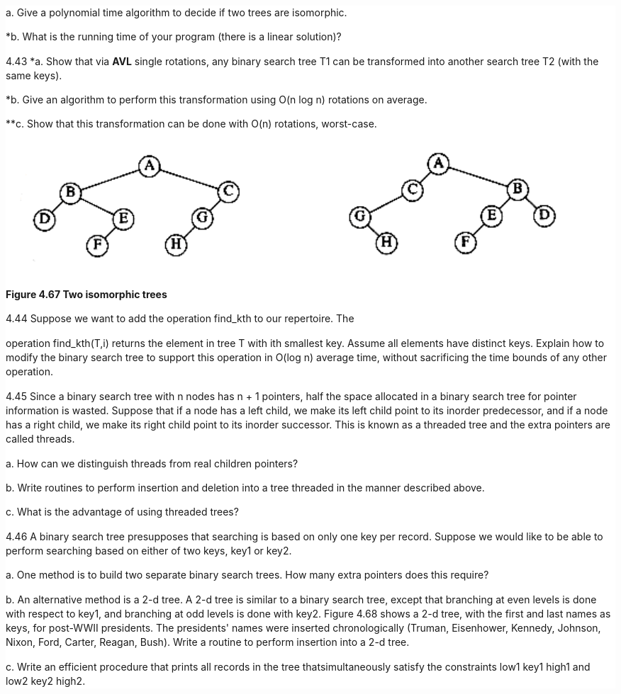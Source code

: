 a. Give a polynomial time algorithm to decide if two trees are isomorphic.

*b. What is the running time of your program (there is a linear solution)?

4.43 *a. Show that via **AVL** single rotations, any binary search tree T1 can be transformed into another search tree T2 (with the same keys).

*b. Give an algorithm to perform this transformation using O(n log n) rotations on average.

**c. Show that this transformation can be done with O(n) rotations, worst-case.

![Alt text](image-9.png)

**Figure 4.67 Two isomorphic trees**

4.44 Suppose we want to add the operation find_kth to our repertoire. The

operation find_kth(T,i) returns the element in tree T with ith smallest key. Assume all elements have distinct keys. Explain how to modify the binary search tree to support this operation in O(log n) average time, without sacrificing the time bounds of any other operation.

4.45 Since a binary search tree with n nodes has n + 1 pointers, half the space allocated in a binary search tree for pointer information is wasted. Suppose that if a node has a left child, we make its left child point to its inorder predecessor, and if a node has a right child, we make its right child point to its inorder successor. This is known as a threaded tree and the extra pointers are called threads.

a. How can we distinguish threads from real children pointers?

b. Write routines to perform insertion and deletion into a tree threaded in the manner described above.

c. What is the advantage of using threaded trees?

4.46 A binary search tree presupposes that searching is based on only one key per record. Suppose we would like to be able to perform searching based on either of two keys, key1 or key2.

a. One method is to build two separate binary search trees. How many extra pointers does this require?

b. An alternative method is a 2-d tree. A 2-d tree is similar to a binary search tree, except that branching at even levels is done with respect to key1, and branching at odd levels is done with key2. Figure 4.68 shows a 2-d tree, with the first and last names as keys, for post-WWII presidents. The presidents' names were inserted chronologically (Truman, Eisenhower, Kennedy, Johnson, Nixon, Ford, Carter, Reagan, Bush). Write a routine to perform insertion into a 2-d tree.

c. Write an efficient procedure that prints all records in the tree thatsimultaneously satisfy the constraints low1 key1 high1 and low2 key2 high2.
